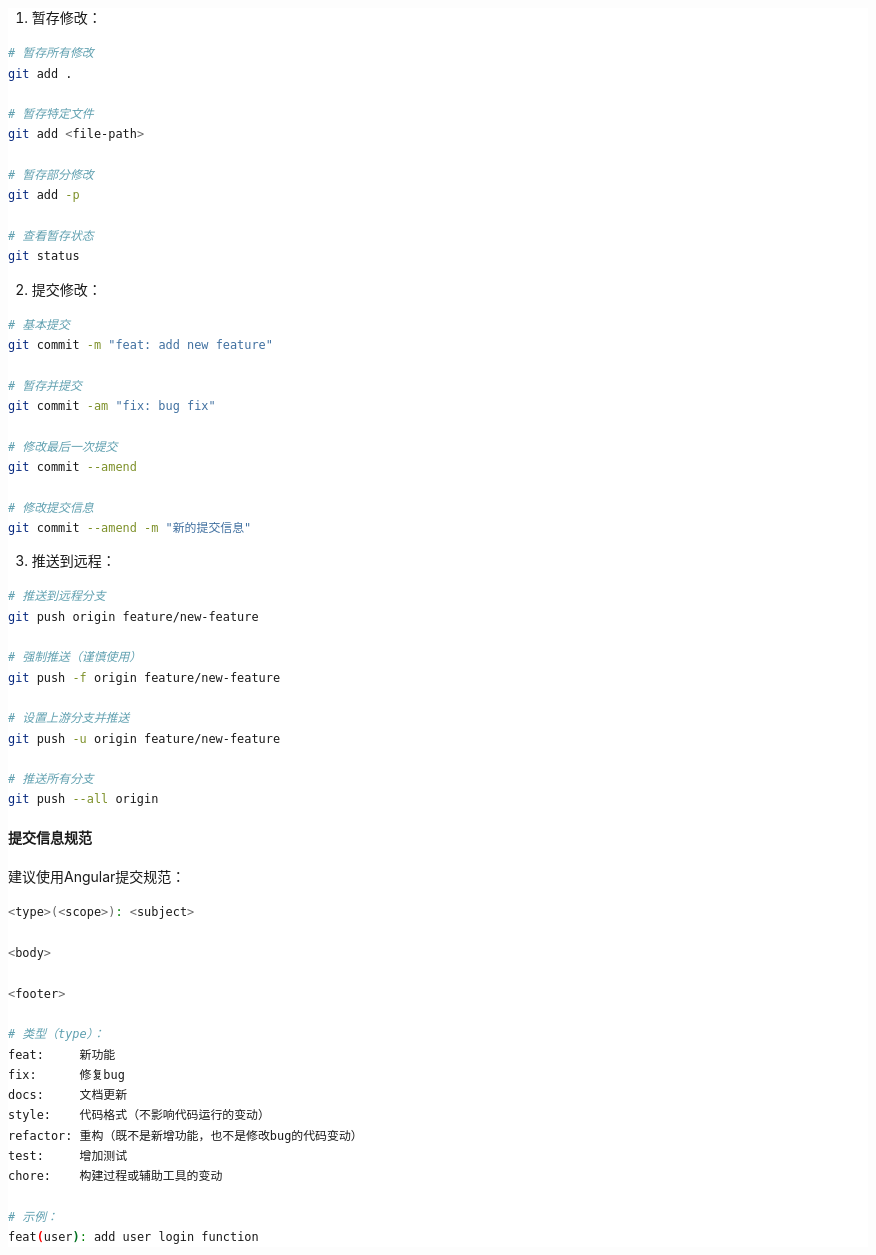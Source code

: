 1. 暂存修改：
```bash
# 暂存所有修改
git add .

# 暂存特定文件
git add <file-path>

# 暂存部分修改
git add -p

# 查看暂存状态
git status
```

2. 提交修改：
```bash
# 基本提交
git commit -m "feat: add new feature"

# 暂存并提交
git commit -am "fix: bug fix"

# 修改最后一次提交
git commit --amend

# 修改提交信息
git commit --amend -m "新的提交信息"
```

3. 推送到远程：
```bash
# 推送到远程分支
git push origin feature/new-feature

# 强制推送（谨慎使用）
git push -f origin feature/new-feature

# 设置上游分支并推送
git push -u origin feature/new-feature

# 推送所有分支
git push --all origin
```

#### 提交信息规范

建议使用Angular提交规范：

```bash
<type>(<scope>): <subject>

<body>

<footer>

# 类型（type）：
feat:     新功能
fix:      修复bug
docs:     文档更新
style:    代码格式（不影响代码运行的变动）
refactor: 重构（既不是新增功能，也不是修改bug的代码变动）
test:     增加测试
chore:    构建过程或辅助工具的变动

# 示例：
feat(user): add user login function
```